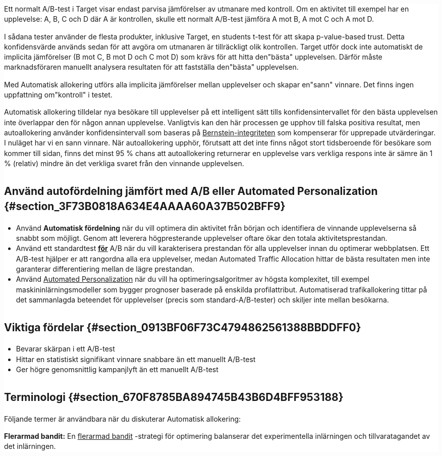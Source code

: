 Ett normalt A/B-test i Target visar endast parvisa jämförelser av utmanare med kontroll. Om en aktivitet till exempel har en upplevelse: A, B, C och D där A är kontrollen, skulle ett normalt A/B-test jämföra A mot B, A mot C och A mot D.

I sådana tester använder de flesta produkter, inklusive Target, en students t-test för att skapa p-value-based trust. Detta konfidensvärde används sedan för att avgöra om utmanaren är tillräckligt olik kontrollen. Target utför dock inte automatiskt de implicita jämförelser (B mot C, B mot D och C mot D) som krävs för att hitta den&quot;bästa&quot; upplevelsen. Därför måste marknadsföraren manuellt analysera resultaten för att fastställa den&quot;bästa&quot; upplevelsen.

Med Automatisk allokering utförs alla implicita jämförelser mellan upplevelser och skapar en&quot;sann&quot; vinnare. Det finns ingen uppfattning om&quot;kontroll&quot; i testet.

Automatisk allokering tilldelar nya besökare till upplevelser på ett intelligent sätt tills konfidensintervallet för den bästa upplevelsen inte överlappar den för någon annan upplevelse. Vanligtvis kan den här processen ge upphov till falska positiva resultat, men autoallokering använder konfidensintervall som baseras på [Bernstein-integriteten](https://en.wikipedia.org/wiki/Bernstein_inequalities_(probability_theory)) som kompenserar för upprepade utvärderingar. I nuläget har vi en sann vinnare. När autoallokering upphör, förutsatt att det inte finns något stort tidsberoende för besökare som kommer till sidan, finns det minst 95 % chans att autoallokering returnerar en upplevelse vars verkliga respons inte är sämre än 1 % (relativ) mindre än det verkliga svaret från den vinnande upplevelsen.

## Använd autofördelning jämfört med A/B eller Automated Personalization {#section_3F73B0818A634E4AAAA60A37B502BFF9}

* Använd **Automatisk fördelning** när du vill optimera din aktivitet från början och identifiera de vinnande upplevelserna så snabbt som möjligt. Genom att leverera högpresterande upplevelser oftare ökar den totala aktivitetsprestandan.
* Använd ett standardtest **[för](../../c-activities/t-test-ab/test-ab.md#task_05E33EB15C4D4459B5EAFF90A94A7977)** A/B när du vill karakterisera prestandan för alla upplevelser innan du optimerar webbplatsen. Ett A/B-test hjälper er att rangordna alla era upplevelser, medan Automated Traffic Allocation hittar de bästa resultaten men inte garanterar differentiering mellan de lägre prestandan.
* Använd [Automated Personalization](../../c-activities/t-automated-personalization/automated-personalization.md#task_8AAF837796D74CF893CA2F88BA1491C9) när du vill ha optimeringsalgoritmer av högsta komplexitet, till exempel maskininlärningsmodeller som bygger prognoser baserade på enskilda profilattribut. Automatiserad trafikallokering tittar på det sammanlagda beteendet för upplevelser (precis som standard-A/B-tester) och skiljer inte mellan besökarna.

## Viktiga fördelar {#section_0913BF06F73C4794862561388BBDDFF0}

* Bevarar skärpan i ett A/B-test
* Hittar en statistiskt signifikant vinnare snabbare än ett manuellt A/B-test
* Ger högre genomsnittlig kampanjlyft än ett manuellt A/B-test

## Terminologi {#section_670F8785BA894745B43B6D4BFF953188}

Följande termer är användbara när du diskuterar Automatisk allokering:

**Flerarmad bandit:** En [flerarmad bandit](https://en.wikipedia.org/wiki/Multi-armed_bandit) -strategi för optimering balanserar det experimentella inlärningen och tillvaratagandet av det inlärningen.
